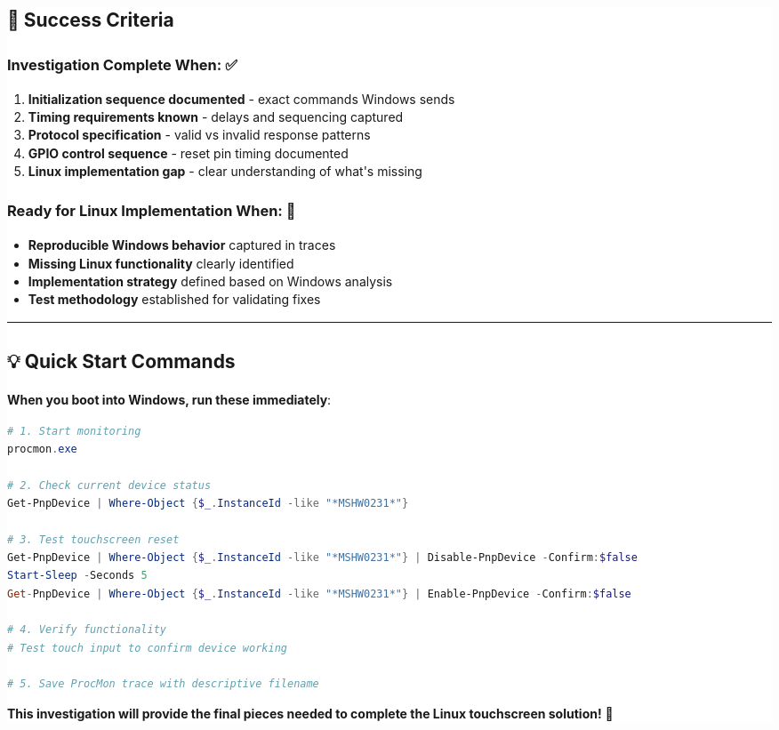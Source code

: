 
## 🎯 Success Criteria

### Investigation Complete When: ✅
1. **Initialization sequence documented** - exact commands Windows sends
2. **Timing requirements known** - delays and sequencing captured  
3. **Protocol specification** - valid vs invalid response patterns
4. **GPIO control sequence** - reset pin timing documented
5. **Linux implementation gap** - clear understanding of what's missing

### Ready for Linux Implementation When: 🚀
- **Reproducible Windows behavior** captured in traces
- **Missing Linux functionality** clearly identified  
- **Implementation strategy** defined based on Windows analysis
- **Test methodology** established for validating fixes

---

## 💡 Quick Start Commands

**When you boot into Windows, run these immediately**:

```powershell
# 1. Start monitoring
procmon.exe

# 2. Check current device status  
Get-PnpDevice | Where-Object {$_.InstanceId -like "*MSHW0231*"}

# 3. Test touchscreen reset
Get-PnpDevice | Where-Object {$_.InstanceId -like "*MSHW0231*"} | Disable-PnpDevice -Confirm:$false
Start-Sleep -Seconds 5
Get-PnpDevice | Where-Object {$_.InstanceId -like "*MSHW0231*"} | Enable-PnpDevice -Confirm:$false

# 4. Verify functionality
# Test touch input to confirm device working

# 5. Save ProcMon trace with descriptive filename
```

**This investigation will provide the final pieces needed to complete the Linux touchscreen solution!** 🎉